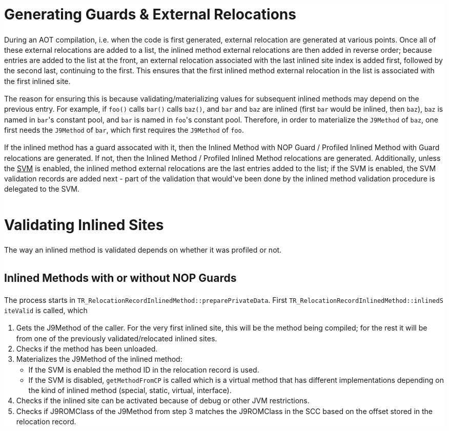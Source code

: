 # Generating Guards & External Relocations

During an AOT compilation, i.e. when the code is first generated, external
relocation are generated at various points. Once all of these external 
relocations are added to a list, the inlined method external relocations
are then added in reverse order; because entries are added to the
list at the front, an external relocation associated with the last inlined
site index is added first, followed by the second last, continuing to the
first. This ensures that the first inlined method external relocation in
the list is associated with the first inlined site.

The reason for ensuring this is because validating/materializing values for
subsequent inlined methods may depend on the previous entry. For example,
if `foo()` calls `bar()` calls `baz()`, and `bar` and `baz` are inlined (first
`bar` would be inlined, then `baz`), `baz` is named in `bar`'s constant
pool, and `bar` is named in `foo`'s constant pool. Therefore, in order to
materialize the `J9Method` of `baz`, one first needs the `J9Method` of `bar`,
which first requires the `J9Method` of `foo`.

If the inlined method has a guard assocated with it, then the Inlined Method
with NOP Guard / Profiled Inlined Method with Guard relocations are 
generated. If not, then the Inlined Method / Profiled Inlined Method
relocations are generated. Additionally, unless the 
[SVM](https://github.com/eclipse-openj9/openj9/blob/master/doc/compiler/aot/SymbolValidationManager.md)
is enabled, the inlined method external relocations are the
last entries added to the list; if the SVM is enabled, the SVM validation
records are added next - part of the validation that would've been done by
the inlined method validation procedure is delegated to the SVM.

# Validating Inlined Sites 

The way an inlined method is validated depends on whether it was
profiled or not.

## Inlined Methods with or without NOP Guards

The process starts in `TR_RelocationRecordInlinedMethod::preparePrivateData`.
First `TR_RelocationRecordInlinedMethod::inlinedSiteValid` is called, which

1. Gets the J9Method of the caller. For the very first inlined site, this will be the method being compiled; for the rest it will be from one of the previously validated/relocated inlined sites.
2. Checks if the method has been unloaded.
3. Materializes the J9Method of the inlined method:
    * If the SVM is enabled the method ID in the relocation record is used.
    * If the SVM is disabled, `getMethodFromCP` is called which is a virtual method that has different implementations depending on the kind of inlined method (special, static, virtual, interface).
4. Checks if the inlined site can be activated because of debug or other JVM restrictions.
5. Checks if J9ROMClass of the J9Method from step 3 matches the J9ROMClass in the SCC based on the offset stored in the relocation record.
